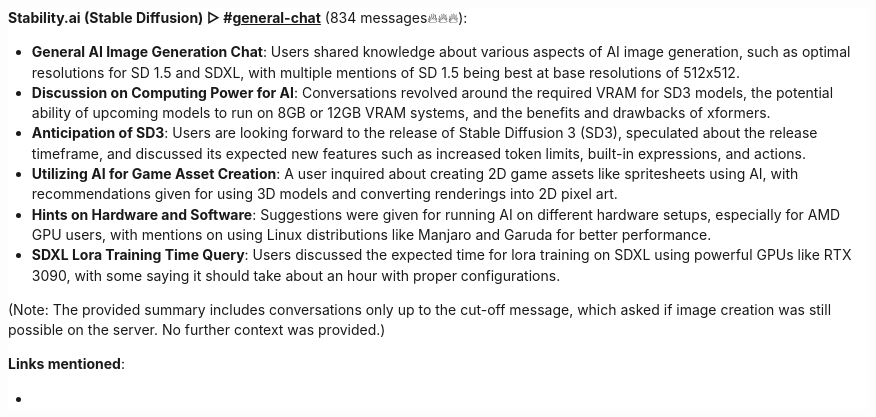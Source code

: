 

**Stability.ai (Stable Diffusion) ▷ #[general-chat](https://discord.com/channels/1002292111942635562/1002292112739549196/1222086282553851974)** (834 messages🔥🔥🔥): 

- **General AI Image Generation Chat**: Users shared knowledge about various aspects of AI image generation, such as optimal resolutions for SD 1.5 and SDXL, with multiple mentions of SD 1.5 being best at base resolutions of 512x512.
- **Discussion on Computing Power for AI**: Conversations revolved around the required VRAM for SD3 models, the potential ability of upcoming models to run on 8GB or 12GB VRAM systems, and the benefits and drawbacks of xformers.
- **Anticipation of SD3**: Users are looking forward to the release of Stable Diffusion 3 (SD3), speculated about the release timeframe, and discussed its expected new features such as increased token limits, built-in expressions, and actions.
- **Utilizing AI for Game Asset Creation**: A user inquired about creating 2D game assets like spritesheets using AI, with recommendations given for using 3D models and converting renderings into 2D pixel art.
- **Hints on Hardware and Software**: Suggestions were given for running AI on different hardware setups, especially for AMD GPU users, with mentions on using Linux distributions like Manjaro and Garuda for better performance.
- **SDXL Lora Training Time Query**: Users discussed the expected time for lora training on SDXL using powerful GPUs like RTX 3090, with some saying it should take about an hour with proper configurations.

(Note: The provided summary includes conversations only up to the cut-off message, which asked if image creation was still possible on the server. No further context was provided.)
<div class="linksMentioned">

<strong>Links mentioned</strong>:

<ul>
<li>